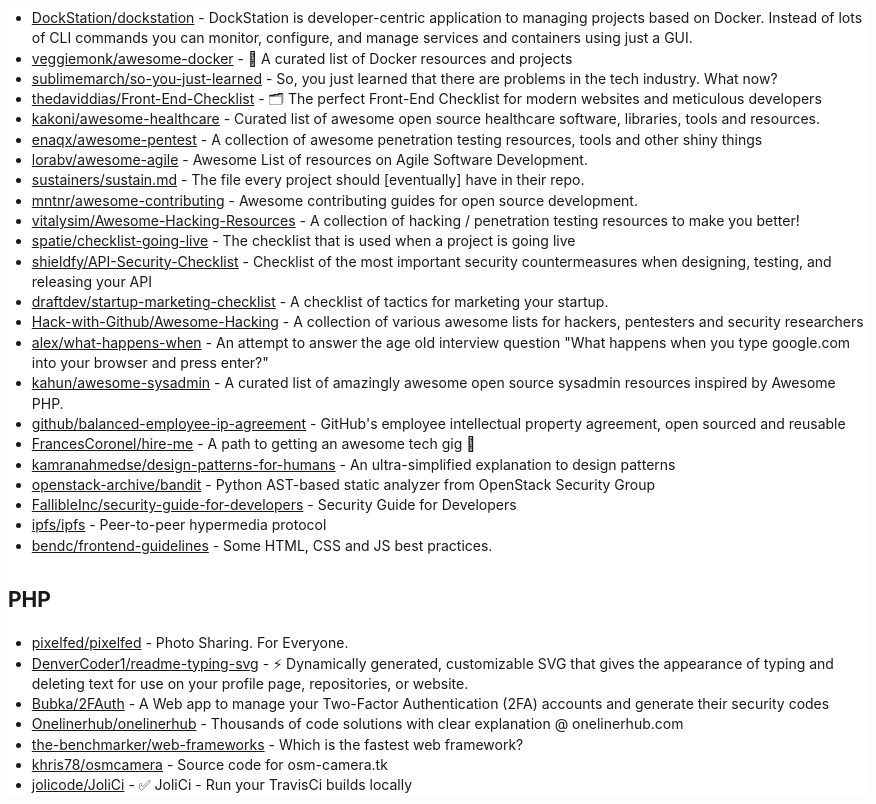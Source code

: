 - [DockStation/dockstation](https://github.com/DockStation/dockstation) - DockStation is developer-centric application to managing projects based on Docker. Instead of lots of CLI commands you can monitor, configure, and manage services and containers using just a GUI.
- [veggiemonk/awesome-docker](https://github.com/veggiemonk/awesome-docker) - :whale: A curated list of Docker resources and projects
- [sublimemarch/so-you-just-learned](https://github.com/sublimemarch/so-you-just-learned) - So, you just learned that there are problems in the tech industry. What now?
- [thedaviddias/Front-End-Checklist](https://github.com/thedaviddias/Front-End-Checklist) - 🗂 The perfect Front-End Checklist for modern websites and meticulous developers
- [kakoni/awesome-healthcare](https://github.com/kakoni/awesome-healthcare) - Curated list of awesome open source healthcare software, libraries, tools and resources.
- [enaqx/awesome-pentest](https://github.com/enaqx/awesome-pentest) - A collection of awesome penetration testing resources, tools and other shiny things
- [lorabv/awesome-agile](https://github.com/lorabv/awesome-agile) - Awesome List of resources on Agile Software Development.
- [sustainers/sustain.md](https://github.com/sustainers/sustain.md) - The file every project should [eventually] have in their repo.
- [mntnr/awesome-contributing](https://github.com/mntnr/awesome-contributing) - Awesome contributing guides for open source development.
- [vitalysim/Awesome-Hacking-Resources](https://github.com/vitalysim/Awesome-Hacking-Resources) - A collection of hacking / penetration testing resources to make you better!
- [spatie/checklist-going-live](https://github.com/spatie/checklist-going-live) - The checklist that is used when a project is going live
- [shieldfy/API-Security-Checklist](https://github.com/shieldfy/API-Security-Checklist) - Checklist of the most important security countermeasures when designing, testing, and releasing your API
- [draftdev/startup-marketing-checklist](https://github.com/draftdev/startup-marketing-checklist) - A checklist of tactics for marketing your startup.
- [Hack-with-Github/Awesome-Hacking](https://github.com/Hack-with-Github/Awesome-Hacking) - A collection of various awesome lists for hackers, pentesters and security researchers
- [alex/what-happens-when](https://github.com/alex/what-happens-when) - An attempt to answer the age old interview question "What happens when you type google.com into your browser and press enter?"
- [kahun/awesome-sysadmin](https://github.com/kahun/awesome-sysadmin) - A curated list of amazingly awesome open source sysadmin resources inspired by Awesome PHP.
- [github/balanced-employee-ip-agreement](https://github.com/github/balanced-employee-ip-agreement) - GitHub's employee intellectual property agreement, open sourced and reusable
- [FrancesCoronel/hire-me](https://github.com/FrancesCoronel/hire-me) - A path to getting an awesome tech gig 💼
- [kamranahmedse/design-patterns-for-humans](https://github.com/kamranahmedse/design-patterns-for-humans) - An ultra-simplified explanation to design patterns
- [openstack-archive/bandit](https://github.com/openstack-archive/bandit) - Python AST-based static analyzer from OpenStack Security Group
- [FallibleInc/security-guide-for-developers](https://github.com/FallibleInc/security-guide-for-developers) - Security Guide for Developers
- [ipfs/ipfs](https://github.com/ipfs/ipfs) - Peer-to-peer hypermedia protocol
- [bendc/frontend-guidelines](https://github.com/bendc/frontend-guidelines) - Some HTML, CSS and JS best practices.

## PHP 

- [pixelfed/pixelfed](https://github.com/pixelfed/pixelfed) - Photo Sharing. For Everyone.
- [DenverCoder1/readme-typing-svg](https://github.com/DenverCoder1/readme-typing-svg) - ⚡ Dynamically generated, customizable SVG that gives the appearance of typing and deleting text for use on your profile page, repositories, or website.
- [Bubka/2FAuth](https://github.com/Bubka/2FAuth) - A Web app to manage your Two-Factor Authentication (2FA) accounts and generate their security codes
- [Onelinerhub/onelinerhub](https://github.com/Onelinerhub/onelinerhub) - Thousands of code solutions with clear explanation @ onelinerhub.com
- [the-benchmarker/web-frameworks](https://github.com/the-benchmarker/web-frameworks) - Which is the fastest web framework?
- [khris78/osmcamera](https://github.com/khris78/osmcamera) - Source code for osm-camera.tk
- [jolicode/JoliCi](https://github.com/jolicode/JoliCi) - :white_check_mark: JoliCi - Run your TravisCi builds locally
